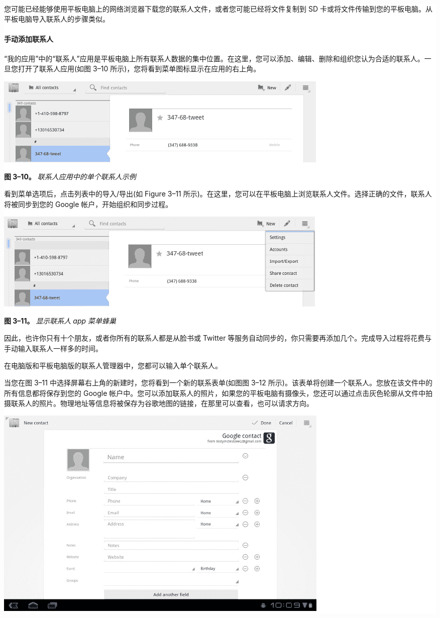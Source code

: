 您可能已经能够使用平板电脑上的网络浏览器下载您的联系人文件，或者您可能已经将文件复制到 SD 卡或将文件传输到您的平板电脑。从平板电脑导入联系人的步骤类似。

#### 手动添加联系人

“我的应用”中的“联系人”应用是平板电脑上所有联系人数据的集中位置。在这里，您可以添加、编辑、删除和组织您认为合适的联系人。一旦您打开了联系人应用(如图 3–10 所示)，您将看到菜单图标显示在应用的右上角。

![images](img/9781430236894_Fig03-10.jpg)

**图 3–10。** *联系人应用中的单个联系人示例*

看到菜单选项后，点击列表中的导入/导出(如 Figure 3–11 所示)。在这里，您可以在平板电脑上浏览联系人文件。选择正确的文件，联系人将被同步到您的 Google 帐户，开始组织和同步过程。

![images](img/9781430236894_Fig03-11.jpg)

**图 3–11。** *显示联系人 app 菜单蜂巢*

因此，也许你只有十个朋友，或者你所有的联系人都是从脸书或 Twitter 等服务自动同步的，你只需要再添加几个。完成导入过程将花费与手动输入联系人一样多的时间。

在电脑版和平板电脑版的联系人管理器中，您都可以输入单个联系人。

当您在图 3–11 中选择屏幕右上角的新建时，您将看到一个新的联系表单(如图图 3–12 所示)。该表单将创建一个联系人。您放在该文件中的所有信息都将保存到您的 Google 帐户中。您可以添加联系人的照片，如果您的平板电脑有摄像头，您还可以通过点击灰色轮廓从文件中拍摄联系人的照片。物理地址等信息将被保存为谷歌地图的链接，在那里可以查看，也可以请求方向。

![images](img/9781430236894_Fig03-12.jpg)
